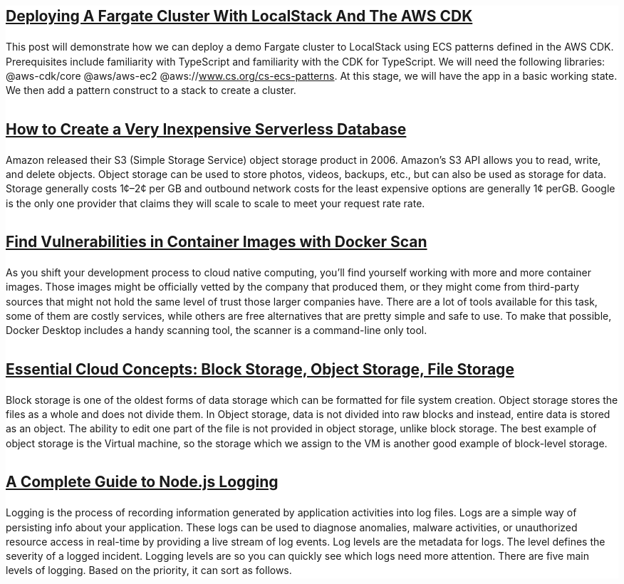 ## [Deploying A Fargate Cluster With LocalStack And The AWS CDK](https://blog.dennisokeeffe.com/blog/2021-08-11-deploying-a-fargate-cluster-with-localstack-and-the-aws-cdk)

This post will demonstrate how we can deploy a demo Fargate cluster to LocalStack using ECS patterns defined in the AWS CDK. Prerequisites include familiarity with TypeScript and familiarity with the CDK for TypeScript. We will need the following libraries: @aws-cdk/core @aws/aws-ec2 @aws://www.cs.org/cs-ecs-patterns. At this stage, we will have the app in a basic working state. We then add a pattern construct to a stack to create a cluster.

## [How to Create a Very Inexpensive Serverless Database](https://aws.plainenglish.io/very-inexpensive-serverless-database-6ed6df489ab6)

Amazon released their S3 (Simple Storage Service) object storage product in 2006. Amazon’s S3 API allows you to read, write, and delete objects. Object storage can be used to store photos, videos, backups, etc., but can also be used as storage for data. Storage generally costs 1¢–2¢ per GB and outbound network costs for the least expensive options are generally 1¢ perGB. Google is the only one provider that claims they will scale to scale to meet your request rate rate.

## [Find Vulnerabilities in Container Images with Docker Scan](https://thenewstack.io/find-vulnerabilities-in-container-images-with-docker-scan/)

As you shift your development process to cloud native computing, you’ll find yourself working with more and more container images. Those images might be officially vetted by the company that produced them, or they might come from third-party sources that might not hold the same level of trust those larger companies have. There are a lot of tools available for this task, some of them are costly services, while others are free alternatives that are pretty simple and safe to use. To make that possible, Docker Desktop includes a handy scanning tool, the scanner is a command-line only tool.

## [Essential Cloud Concepts: Block Storage, Object Storage, File Storage](https://aws.plainenglish.io/block-storage-object-storage-file-storage-71438131abc4)

Block storage is one of the oldest forms of data storage which can be formatted for file system creation. Object storage stores the files as a whole and does not divide them. In Object storage, data is not divided into raw blocks and instead, entire data is stored as an object. The ability to edit one part of the file is not provided in object storage, unlike block storage. The best example of object storage is the Virtual machine, so the storage which we assign to the VM is another good example of block-level storage.

## [A Complete Guide to Node.js Logging](https://betterprogramming.pub/a-complete-guide-to-node-js-logging-1ba70a4a346d)

Logging is the process of recording information generated by application activities into log files. Logs are a simple way of persisting info about your application. These logs can be used to diagnose anomalies, malware activities, or unauthorized resource access in real-time by providing a live stream of log events. Log levels are the metadata for logs. The level defines the severity of a logged incident. Logging levels are so you can quickly see which logs need more attention. There are five main levels of logging. Based on the priority, it can sort as follows.
